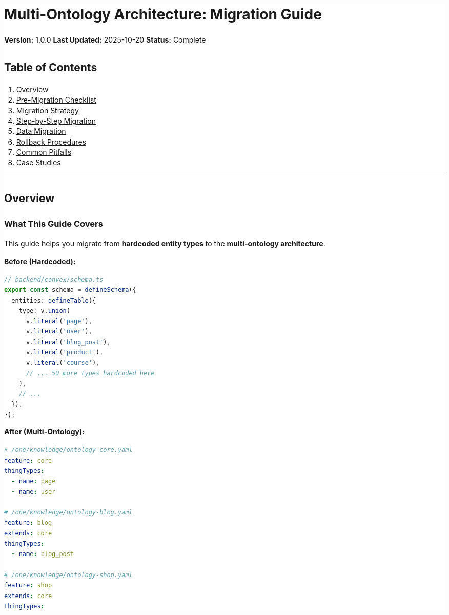 # Multi-Ontology Architecture: Migration Guide

**Version:** 1.0.0
**Last Updated:** 2025-10-20
**Status:** Complete

## Table of Contents

1. [Overview](#overview)
2. [Pre-Migration Checklist](#pre-migration-checklist)
3. [Migration Strategy](#migration-strategy)
4. [Step-by-Step Migration](#step-by-step-migration)
5. [Data Migration](#data-migration)
6. [Rollback Procedures](#rollback-procedures)
7. [Common Pitfalls](#common-pitfalls)
8. [Case Studies](#case-studies)

---

## Overview

### What This Guide Covers

This guide helps you migrate from **hardcoded entity types** to the **multi-ontology architecture**.

**Before (Hardcoded):**

```typescript
// backend/convex/schema.ts
export const schema = defineSchema({
  entities: defineTable({
    type: v.union(
      v.literal('page'),
      v.literal('user'),
      v.literal('blog_post'),
      v.literal('product'),
      v.literal('course'),
      // ... 50 more types hardcoded here
    ),
    // ...
  }),
});
```

**After (Multi-Ontology):**

```yaml
# /one/knowledge/ontology-core.yaml
feature: core
thingTypes:
  - name: page
  - name: user

# /one/knowledge/ontology-blog.yaml
feature: blog
extends: core
thingTypes:
  - name: blog_post

# /one/knowledge/ontology-shop.yaml
feature: shop
extends: core
thingTypes:
```